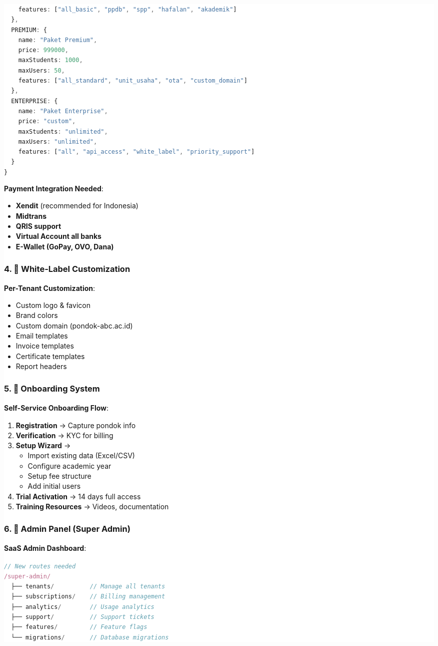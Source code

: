 ```typescript
    features: ["all_basic", "ppdb", "spp", "hafalan", "akademik"]
  },
  PREMIUM: {
    name: "Paket Premium",
    price: 999000,
    maxStudents: 1000,
    maxUsers: 50,
    features: ["all_standard", "unit_usaha", "ota", "custom_domain"]
  },
  ENTERPRISE: {
    name: "Paket Enterprise",
    price: "custom",
    maxStudents: "unlimited",
    maxUsers: "unlimited",
    features: ["all", "api_access", "white_label", "priority_support"]
  }
}
```

**Payment Integration Needed**:
- **Xendit** (recommended for Indonesia)
- **Midtrans**
- **QRIS support**
- **Virtual Account all banks**
- **E-Wallet (GoPay, OVO, Dana)**

### 4. 🎨 White-Label Customization
**Per-Tenant Customization**:
- Custom logo & favicon
- Brand colors
- Custom domain (pondok-abc.ac.id)
- Email templates
- Invoice templates
- Certificate templates
- Report headers

### 5. 🚀 Onboarding System
**Self-Service Onboarding Flow**:
1. **Registration** → Capture pondok info
2. **Verification** → KYC for billing
3. **Setup Wizard** → 
   - Import existing data (Excel/CSV)
   - Configure academic year
   - Setup fee structure
   - Add initial users
4. **Trial Activation** → 14 days full access
5. **Training Resources** → Videos, documentation

### 6. 🔧 Admin Panel (Super Admin)
**SaaS Admin Dashboard**:
```typescript
// New routes needed
/super-admin/
  ├── tenants/          // Manage all tenants
  ├── subscriptions/    // Billing management
  ├── analytics/        // Usage analytics
  ├── support/          // Support tickets
  ├── features/         // Feature flags
  └── migrations/       // Database migrations
```
